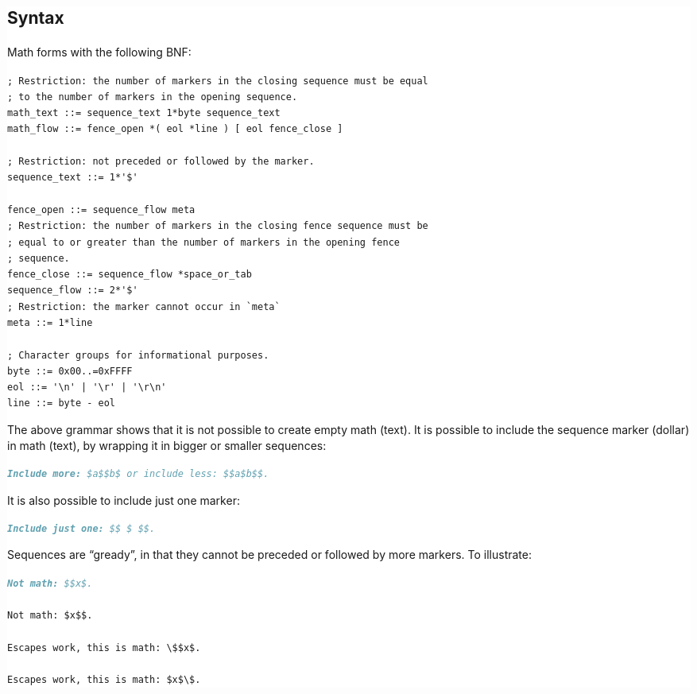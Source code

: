 ## Syntax

Math forms with the following BNF:

```bnf
; Restriction: the number of markers in the closing sequence must be equal
; to the number of markers in the opening sequence.
math_text ::= sequence_text 1*byte sequence_text
math_flow ::= fence_open *( eol *line ) [ eol fence_close ]

; Restriction: not preceded or followed by the marker.
sequence_text ::= 1*'$'

fence_open ::= sequence_flow meta
; Restriction: the number of markers in the closing fence sequence must be
; equal to or greater than the number of markers in the opening fence
; sequence.
fence_close ::= sequence_flow *space_or_tab
sequence_flow ::= 2*'$'
; Restriction: the marker cannot occur in `meta`
meta ::= 1*line

; Character groups for informational purposes.
byte ::= 0x00..=0xFFFF
eol ::= '\n' | '\r' | '\r\n'
line ::= byte - eol
```

The above grammar shows that it is not possible to create empty math (text).
It is possible to include the sequence marker (dollar) in math (text), by
wrapping it in bigger or smaller sequences:

```markdown
Include more: $a$$b$ or include less: $$a$b$$.
```

It is also possible to include just one marker:

```markdown
Include just one: $$ $ $$.
```

Sequences are “gready”, in that they cannot be preceded or followed by more
markers.
To illustrate:

```markdown
Not math: $$x$.

Not math: $x$$.

Escapes work, this is math: \$$x$.

Escapes work, this is math: $x$\$.
```


[build-badge]: https://github.com/micromark/micromark-extension-math/workflows/main/badge.svg
[build]: https://github.com/micromark/micromark-extension-math/actions
[coverage-badge]: https://img.shields.io/codecov/c/github/micromark/micromark-extension-math.svg
[coverage]: https://codecov.io/github/micromark/micromark-extension-math
[downloads-badge]: https://img.shields.io/npm/dm/micromark-extension-math.svg
[downloads]: https://www.npmjs.com/package/micromark-extension-math
[size-badge]: https://img.shields.io/badge/dynamic/json?label=minzipped%20size&query=$.size.compressedSize&url=https://deno.bundlejs.com/?q=micromark-extension-math
[size]: https://bundlejs.com/?q=micromark-extension-math
[sponsors-badge]: https://opencollective.com/unified/sponsors/badge.svg
[backers-badge]: https://opencollective.com/unified/backers/badge.svg
[collective]: https://opencollective.com/unified
[chat-badge]: https://img.shields.io/badge/chat-discussions-success.svg
[chat]: https://github.com/micromark/micromark/discussions
[npm]: https://docs.npmjs.com/cli/install
[esmsh]: https://esm.sh
[license]: license
[author]: https://wooorm.com
[contributing]: https://github.com/micromark/.github/blob/main/contributing.md
[support]: https://github.com/micromark/.github/blob/main/support.md
[coc]: https://github.com/micromark/.github/blob/main/code-of-conduct.md
[esm]: https://gist.github.com/sindresorhus/a39789f98801d908bbc7ff3ecc99d99c
[typescript]: https://www.typescriptlang.org
[development]: https://nodejs.org/api/packages.html#packages_resolving_user_conditions
[micromark]: https://github.com/micromark/micromark
[micromark-content-types]: https://github.com/micromark/micromark#content-types
[micromark-html-extension]: https://github.com/micromark/micromark#htmlextension
[micromark-extension]: https://github.com/micromark/micromark#syntaxextension
[mdast-util-math]: https://github.com/syntax-tree/mdast-util-math
[remark-math]: https://github.com/remarkjs/remark-math
[katex]: https://katex.org
[katex-options]: https://katex.org/docs/options.html
[xss]: https://en.wikipedia.org/wiki/Cross-site_scripting
[api-math]: #mathoptions
[api-math-html]: #mathhtmloptions
[api-options]: #options
[api-html-options]: #htmloptions